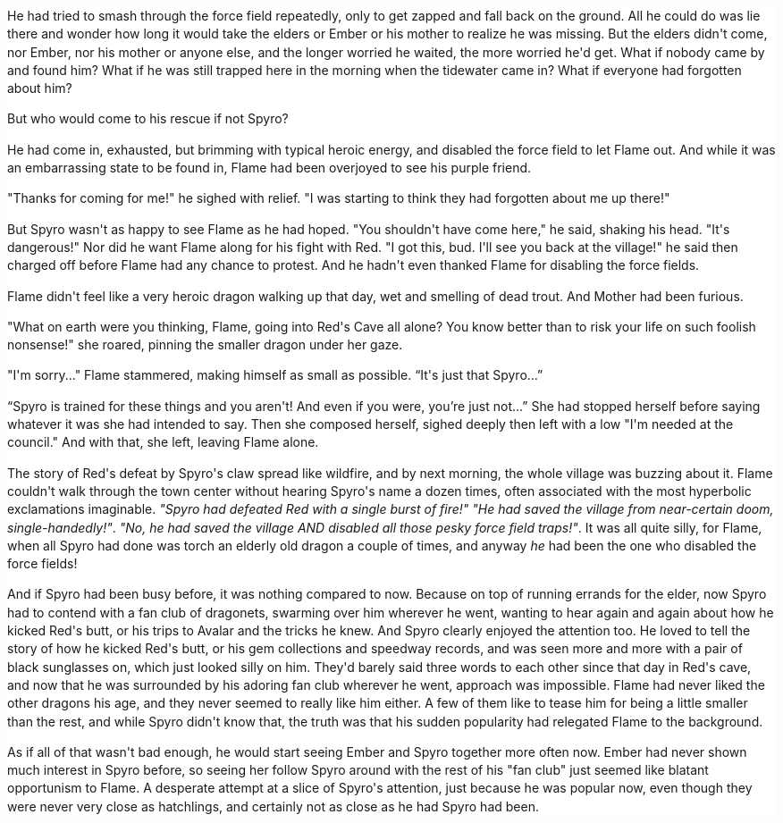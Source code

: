 He had tried to smash through the force field repeatedly, only to get zapped and fall back on the ground. All he could do was lie there and wonder how long it would take the elders or Ember or his mother to realize he was missing. But the elders didn't come, nor Ember, nor his mother or anyone else, and the longer worried he waited, the more worried he'd get. What if nobody came by and found him? What if he was still trapped here in the morning when the tidewater came in? What if everyone had forgotten about him? 

But who would come to his rescue if not Spyro?

He had come in, exhausted, but brimming with typical heroic energy, and disabled the force field to let Flame out. And while it was an embarrassing state to be found in, Flame had been overjoyed to see his purple friend.

"Thanks for coming for me!" he sighed with relief. "I was starting to think they had forgotten about me up there!"

But Spyro wasn't as happy to see Flame as he had hoped. "You shouldn't have come here," he said, shaking his head. "It's dangerous!" Nor did he want Flame along for his fight with Red. "I got this, bud. I'll see you back at the village!" he said then charged off before Flame had any chance to protest. And he hadn't even thanked Flame for disabling the force fields.

Flame didn't feel like a very heroic dragon walking up that day, wet and smelling of dead trout. And Mother had been furious.

"What on earth were you thinking, Flame, going into Red's Cave all alone? You know better than to risk your life on such foolish nonsense!" she roared, pinning the smaller dragon under her gaze. 

"I'm sorry..." Flame stammered, making himself as small as possible. “It's just that Spyro...”

“Spyro is trained for these things and you aren't! And even if you were, you’re just not...” She had stopped herself before saying whatever it was she had intended to say. Then she composed herself, sighed deeply then left with a low "I'm needed at the council." And with that, she left, leaving Flame alone. 

The story of Red's defeat by Spyro's claw spread like wildfire, and by next morning, the whole village was buzzing about it. Flame couldn't walk through the town center without hearing Spyro's name a dozen times, often associated with the most hyperbolic exclamations imaginable. *"Spyro had defeated Red with a single burst of fire!"* *"He had saved the village from near-certain doom, single-handedly!"*. *"No, he had saved the village AND disabled all those pesky force field traps!"*. It was all quite silly, for Flame, when all Spyro had done was torch an elderly old dragon a couple of times, and anyway *he* had been the one who disabled the force fields!

And if Spyro had been busy before, it was nothing compared to now. Because on top of running errands for the elder, now Spyro had to contend with a fan club of dragonets, swarming over him wherever he went, wanting to hear again and again about how he kicked Red's butt, or his trips to Avalar and the tricks he knew. And Spyro clearly enjoyed the attention too. He loved to tell the story of how he kicked Red's butt, or his gem collections and speedway records, and was seen more and more with a pair of black sunglasses on, which just looked silly on him. They'd barely said three words to each other since that day in Red's cave, and now that he was surrounded by his adoring fan club wherever he went, approach was impossible. Flame had never liked the other dragons his age, and they never seemed to really like him either. A few of them like to tease him for being a little smaller than the rest, and while Spyro didn't know that, the truth was that his sudden popularity had relegated Flame to the background. 

As if all of that wasn't bad enough, he would start seeing Ember and Spyro together more often now. Ember had never shown much interest in Spyro before, so seeing her follow Spyro around with the rest of his "fan club" just seemed like blatant opportunism to Flame. A desperate attempt at a slice of Spyro's attention, just because he was popular now, even though they were never very close as hatchlings, and certainly not as close as he had Spyro had been. 
